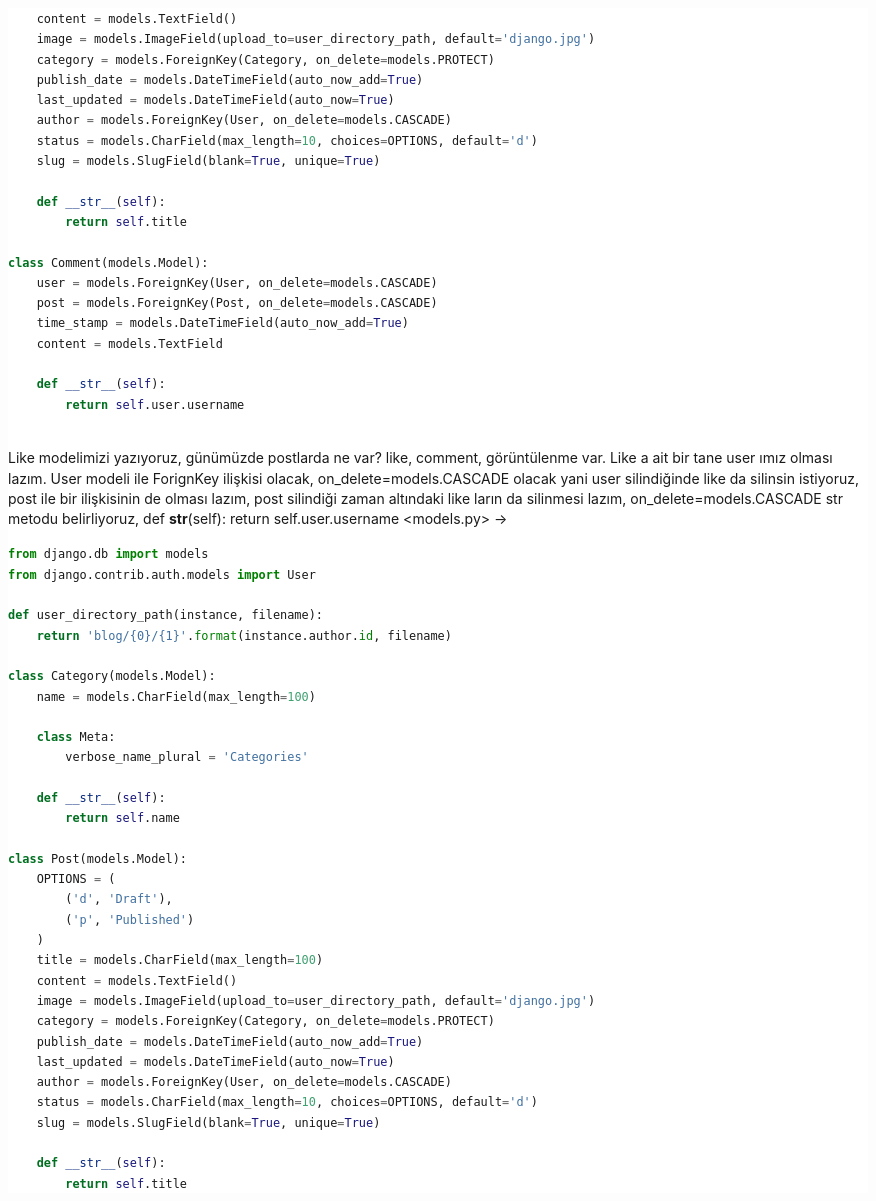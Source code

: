 ```py
    content = models.TextField()
    image = models.ImageField(upload_to=user_directory_path, default='django.jpg')
    category = models.ForeignKey(Category, on_delete=models.PROTECT)
    publish_date = models.DateTimeField(auto_now_add=True)
    last_updated = models.DateTimeField(auto_now=True)
    author = models.ForeignKey(User, on_delete=models.CASCADE)
    status = models.CharField(max_length=10, choices=OPTIONS, default='d')
    slug = models.SlugField(blank=True, unique=True)
    
    def __str__(self):
        return self.title

class Comment(models.Model):
    user = models.ForeignKey(User, on_delete=models.CASCADE)
    post = models.ForeignKey(Post, on_delete=models.CASCADE)
    time_stamp = models.DateTimeField(auto_now_add=True)
    content = models.TextField
    
    def __str__(self):
        return self.user.username
    
```

Like modelimizi yazıyoruz, günümüzde postlarda ne var? like, comment, görüntülenme var.
Like a ait bir tane user ımız olması lazım. User modeli ile ForignKey ilişkisi olacak, on_delete=models.CASCADE olacak yani user silindiğinde like da silinsin istiyoruz,
post ile bir ilişkisinin de olması lazım, post silindiği zaman altındaki like ların da silinmesi lazım, on_delete=models.CASCADE
str metodu belirliyoruz, def __str__(self): return self.user.username
<models.py> ->
```py
from django.db import models
from django.contrib.auth.models import User

def user_directory_path(instance, filename):
    return 'blog/{0}/{1}'.format(instance.author.id, filename)

class Category(models.Model):
    name = models.CharField(max_length=100)

    class Meta:
        verbose_name_plural = 'Categories'
    
    def __str__(self):
        return self.name

class Post(models.Model):
    OPTIONS = (
        ('d', 'Draft'),
        ('p', 'Published')
    )
    title = models.CharField(max_length=100)
    content = models.TextField()
    image = models.ImageField(upload_to=user_directory_path, default='django.jpg')
    category = models.ForeignKey(Category, on_delete=models.PROTECT)
    publish_date = models.DateTimeField(auto_now_add=True)
    last_updated = models.DateTimeField(auto_now=True)
    author = models.ForeignKey(User, on_delete=models.CASCADE)
    status = models.CharField(max_length=10, choices=OPTIONS, default='d')
    slug = models.SlugField(blank=True, unique=True)
    
    def __str__(self):
        return self.title

```